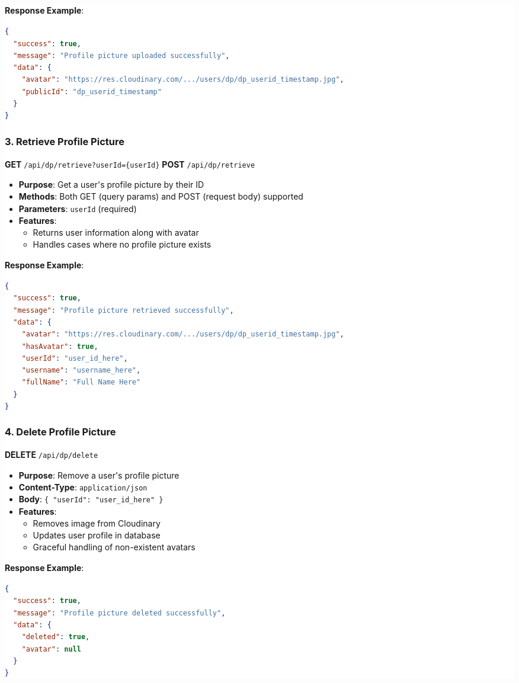 **Response Example**:
```json
{
  "success": true,
  "message": "Profile picture uploaded successfully",
  "data": {
    "avatar": "https://res.cloudinary.com/.../users/dp/dp_userid_timestamp.jpg",
    "publicId": "dp_userid_timestamp"
  }
}
```

### 3. Retrieve Profile Picture
**GET** `/api/dp/retrieve?userId={userId}`
**POST** `/api/dp/retrieve`
- **Purpose**: Get a user's profile picture by their ID
- **Methods**: Both GET (query params) and POST (request body) supported
- **Parameters**: `userId` (required)
- **Features**:
  - Returns user information along with avatar
  - Handles cases where no profile picture exists

**Response Example**:
```json
{
  "success": true,
  "message": "Profile picture retrieved successfully",
  "data": {
    "avatar": "https://res.cloudinary.com/.../users/dp/dp_userid_timestamp.jpg",
    "hasAvatar": true,
    "userId": "user_id_here",
    "username": "username_here",
    "fullName": "Full Name Here"
  }
}
```

### 4. Delete Profile Picture
**DELETE** `/api/dp/delete`
- **Purpose**: Remove a user's profile picture
- **Content-Type**: `application/json`
- **Body**: `{ "userId": "user_id_here" }`
- **Features**:
  - Removes image from Cloudinary
  - Updates user profile in database
  - Graceful handling of non-existent avatars

**Response Example**:
```json
{
  "success": true,
  "message": "Profile picture deleted successfully",
  "data": {
    "deleted": true,
    "avatar": null
  }
}
```
